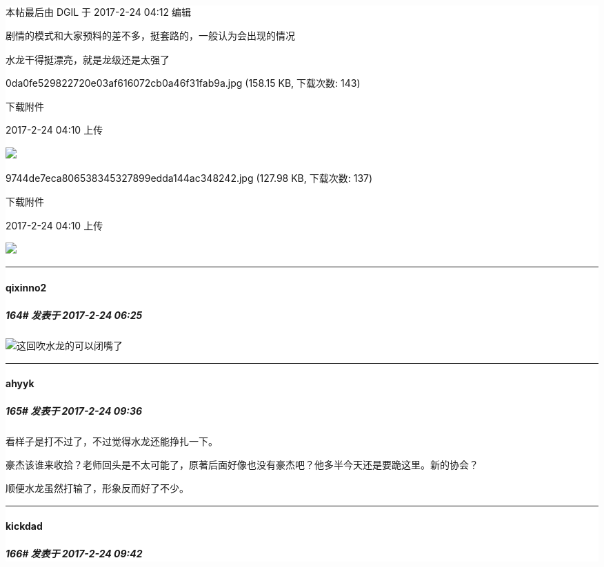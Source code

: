 
 本帖最后由 DGIL 于 2017-2-24 04:12 编辑 

剧情的模式和大家预料的差不多，挺套路的，一般认为会出现的情况

水龙干得挺漂亮，就是龙级还是太强了


0da0fe529822720e03af616072cb0a46f31fab9a.jpg
(158.15 KB, 下载次数: 143)


下载附件


2017-2-24 04:10 上传


<img src="https://img.saraba1st.com/forum/201702/24/041026rgiiahg4azhwkbrb.jpg" referrerpolicy="no-referrer">


9744de7eca806538345327899edda144ac348242.jpg
(127.98 KB, 下载次数: 137)


下载附件


2017-2-24 04:10 上传


<img src="https://img.saraba1st.com/forum/201702/24/041030a71z7atnev9e2n2i.jpg" referrerpolicy="no-referrer">


-----

####  qixinno2  
##### 164#       发表于 2017-2-24 06:25


<img src="https://static.saraba1st.com/image/smiley/face/161.jpg" referrerpolicy="no-referrer">这回吹水龙的可以闭嘴了


-----

####  ahyyk  
##### 165#       发表于 2017-2-24 09:36


看样子是打不过了，不过觉得水龙还能挣扎一下。

豪杰该谁来收拾？老师回头是不太可能了，原著后面好像也没有豪杰吧？他多半今天还是要跪这里。新的协会？


顺便水龙虽然打输了，形象反而好了不少。


-----

####  kickdad  
##### 166#       发表于 2017-2-24 09:42

